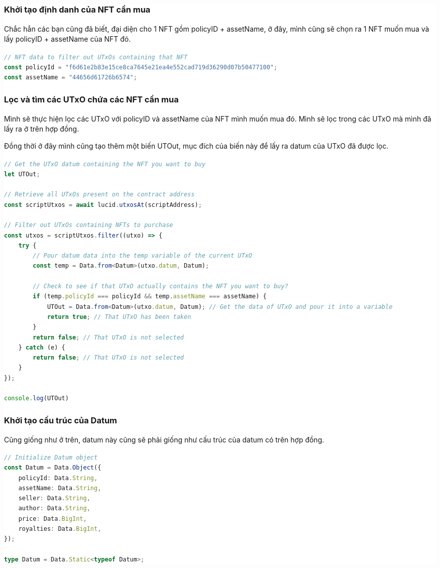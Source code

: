 ### Khởi tạo định danh của NFT cần mua

Chắc hẳn các bạn cũng đã biết, đại diện cho 1 NFT gồm policyID + assetName, ở đây, mình cũng sẽ chọn ra 1 NFT muốn mua và lấy policyID + assetName của NFT đó.

```typescript
// NFT data to filter out UTxOs containing that NFT
const policyId = "f6d61e2b83e15ce8ca7645e21ea4e552cad719d36290d07b50477100";
const assetName = "44656d61726b6574";
```

### Lọc và tìm các UTxO chứa các NFT cần mua

Mình sẽ thực hiện lọc các UTxO với policyID và assetName của NFT mình muốn mua đó. Mình sẽ lọc trong các UTxO mà mình đã lấy ra ở trên hợp đồng.

Đồng thời ở đây mình cũng tạo thêm một biến UTOut, mục đích của biến này để lấy ra datum của UTxO đã được lọc.

```typescript
// Get the UTxO datum containing the NFT you want to buy
let UTOut;

// Retrieve all UTxOs present on the contract address
const scriptUtxos = await lucid.utxosAt(scriptAddress);

// Filter out UTxOs containing NFTs to purchase
const utxos = scriptUtxos.filter((utxo) => {
    try {
        // Pour datum data into the temp variable of the current UTxO
        const temp = Data.from<Datum>(utxo.datum, Datum);

        // Check to see if that UTxO actually contains the NFT you want to buy?
        if (temp.policyId === policyId && temp.assetName === assetName) {
            UTOut = Data.from<Datum>(utxo.datum, Datum); // Get the data of UTxO and pour it into a variable
            return true; // That UTxO has been taken
        }
        return false; // That UTxO is not selected
    } catch (e) {
        return false; // That UTxO is not selected
    }
});

console.log(UTOut)
```

### Khởi tạo cấu trúc của Datum

Cũng giống như ở trên, datum này cũng sẽ phải giống như cấu trúc của datum có trên hợp đồng.

```typescript
// Initialize Datum object
const Datum = Data.Object({
    policyId: Data.String,
    assetName: Data.String,
    seller: Data.String,
    author: Data.String,
    price: Data.BigInt,
    royalties: Data.BigInt,
});

type Datum = Data.Static<typeof Datum>;
```
